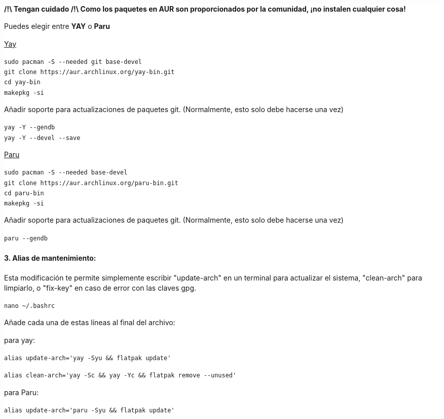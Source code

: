**/!\ Tengan cuidado /!\ Como los paquetes en AUR son proporcionados por la comunidad, ¡no instalen cualquier cosa!**

Puedes elegir entre **YAY** o **Paru**

[Yay](https://github.com/Jguer/yay)
   
```
sudo pacman -S --needed git base-devel
git clone https://aur.archlinux.org/yay-bin.git
cd yay-bin
makepkg -si
```

Añadir soporte para actualizaciones de paquetes git. (Normalmente, esto solo debe hacerse una vez)

```
yay -Y --gendb
yay -Y --devel --save
```

[Paru](https://github.com/Morganamilo/paru)
   
```
sudo pacman -S --needed base-devel
git clone https://aur.archlinux.org/paru-bin.git
cd paru-bin
makepkg -si
```

Añadir soporte para actualizaciones de paquetes git. (Normalmente, esto solo debe hacerse una vez)

```
paru --gendb
```

#### 3. Alias de mantenimiento:

Esta modificación te permite simplemente escribir "update-arch" en un terminal para actualizar el sistema, "clean-arch" para limpiarlo, o "fix-key" en caso de error con las claves gpg.

```
nano ~/.bashrc
```

Añade cada una de estas líneas al final del archivo:

para yay:

```
alias update-arch='yay -Syu && flatpak update'
```

```
alias clean-arch='yay -Sc && yay -Yc && flatpak remove --unused'
```

para Paru:

```
alias update-arch='paru -Syu && flatpak update'
```
